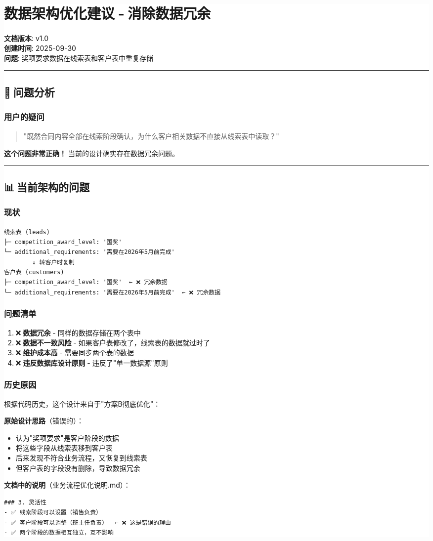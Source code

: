 # 数据架构优化建议 - 消除数据冗余

**文档版本**: v1.0  
**创建时间**: 2025-09-30  
**问题**: 奖项要求数据在线索表和客户表中重复存储

---

## 🤔 问题分析

### 用户的疑问

> "既然合同内容全部在线索阶段确认，为什么客户相关数据不直接从线索表中读取？"

**这个问题非常正确！** 当前的设计确实存在数据冗余问题。

---

## 📊 当前架构的问题

### 现状

```
线索表 (leads)
├─ competition_award_level: '国奖'
└─ additional_requirements: '需要在2026年5月前完成'
        ↓ 转客户时复制
客户表 (customers)
├─ competition_award_level: '国奖'  ← ❌ 冗余数据
└─ additional_requirements: '需要在2026年5月前完成'  ← ❌ 冗余数据
```

### 问题清单

1. ❌ **数据冗余** - 同样的数据存储在两个表中
2. ❌ **数据不一致风险** - 如果客户表修改了，线索表的数据就过时了
3. ❌ **维护成本高** - 需要同步两个表的数据
4. ❌ **违反数据库设计原则** - 违反了"单一数据源"原则

### 历史原因

根据代码历史，这个设计来自于"方案B彻底优化"：

**原始设计思路**（错误的）：
- 认为"奖项要求"是客户阶段的数据
- 将这些字段从线索表移到客户表
- 后来发现不符合业务流程，又恢复到线索表
- 但客户表的字段没有删除，导致数据冗余

**文档中的说明**（业务流程优化说明.md）：
```
### 3. 灵活性
- ✅ 线索阶段可以设置（销售负责）
- ✅ 客户阶段可以调整（班主任负责）  ← ❌ 这是错误的理由
- ✅ 两个阶段的数据相互独立，互不影响
```
